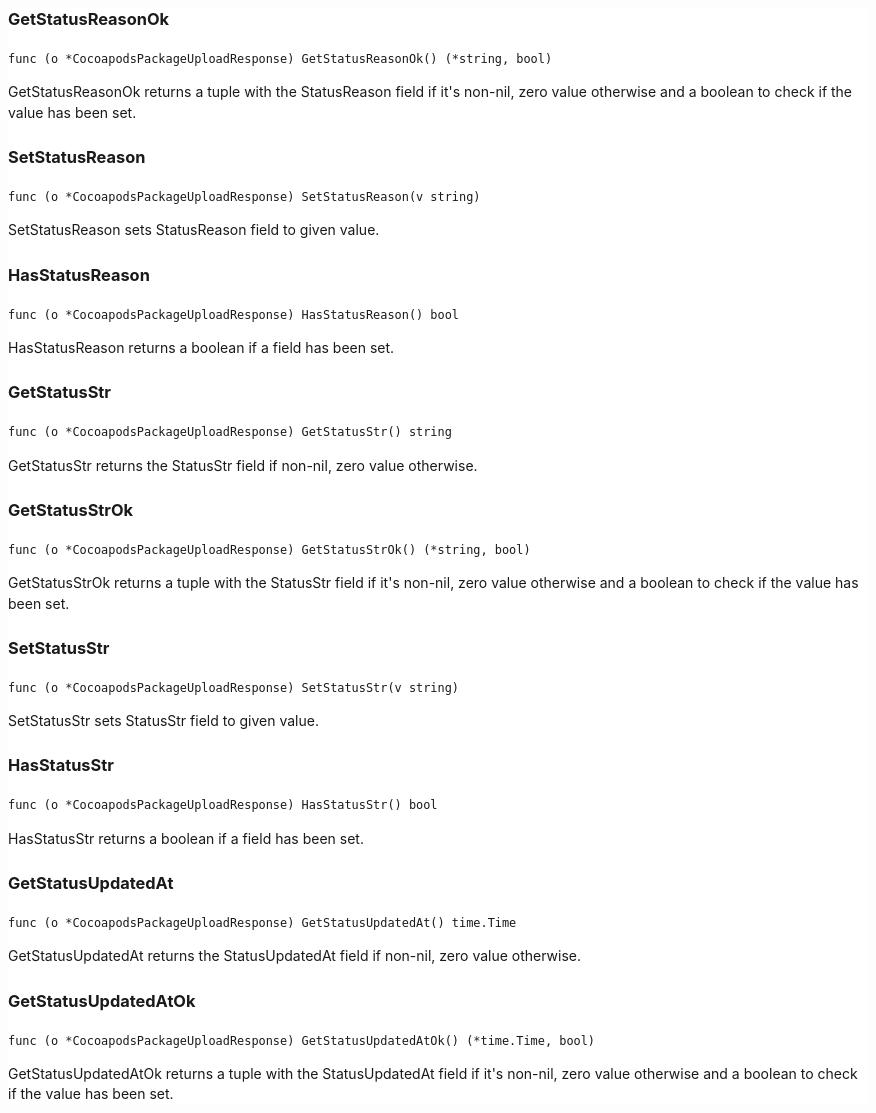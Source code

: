 ### GetStatusReasonOk

`func (o *CocoapodsPackageUploadResponse) GetStatusReasonOk() (*string, bool)`

GetStatusReasonOk returns a tuple with the StatusReason field if it's non-nil, zero value otherwise
and a boolean to check if the value has been set.

### SetStatusReason

`func (o *CocoapodsPackageUploadResponse) SetStatusReason(v string)`

SetStatusReason sets StatusReason field to given value.

### HasStatusReason

`func (o *CocoapodsPackageUploadResponse) HasStatusReason() bool`

HasStatusReason returns a boolean if a field has been set.

### GetStatusStr

`func (o *CocoapodsPackageUploadResponse) GetStatusStr() string`

GetStatusStr returns the StatusStr field if non-nil, zero value otherwise.

### GetStatusStrOk

`func (o *CocoapodsPackageUploadResponse) GetStatusStrOk() (*string, bool)`

GetStatusStrOk returns a tuple with the StatusStr field if it's non-nil, zero value otherwise
and a boolean to check if the value has been set.

### SetStatusStr

`func (o *CocoapodsPackageUploadResponse) SetStatusStr(v string)`

SetStatusStr sets StatusStr field to given value.

### HasStatusStr

`func (o *CocoapodsPackageUploadResponse) HasStatusStr() bool`

HasStatusStr returns a boolean if a field has been set.

### GetStatusUpdatedAt

`func (o *CocoapodsPackageUploadResponse) GetStatusUpdatedAt() time.Time`

GetStatusUpdatedAt returns the StatusUpdatedAt field if non-nil, zero value otherwise.

### GetStatusUpdatedAtOk

`func (o *CocoapodsPackageUploadResponse) GetStatusUpdatedAtOk() (*time.Time, bool)`

GetStatusUpdatedAtOk returns a tuple with the StatusUpdatedAt field if it's non-nil, zero value otherwise
and a boolean to check if the value has been set.
